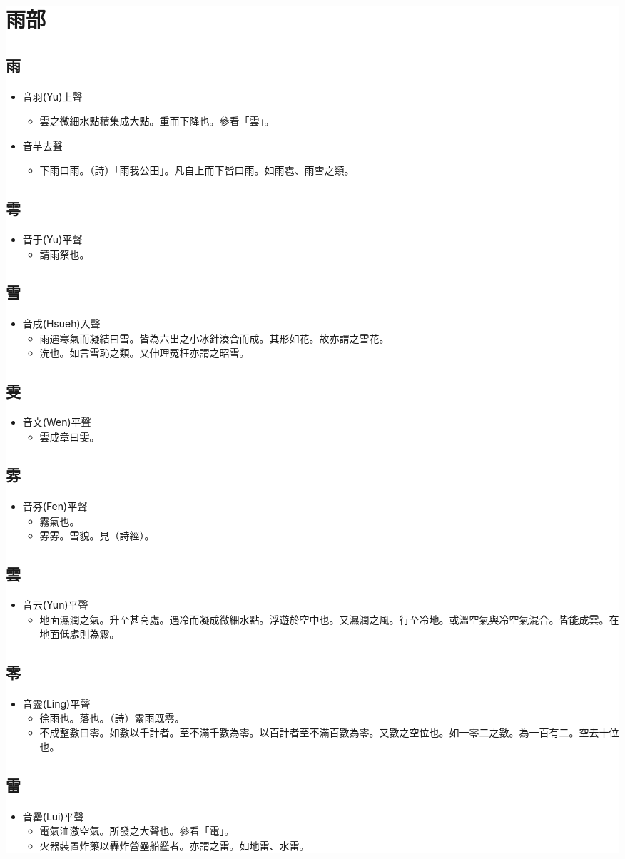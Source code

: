# 雨部

## 雨

- 音羽(Yu)上聲
    - 雲之微細水點積集成大點。重而下降也。參看「雲」。

- 音芋去聲
    - 下雨曰雨。（詩）「雨我公田」。凡自上而下皆曰雨。如雨雹、雨雪之類。

## 雩

- 音于(Yu)平聲
    - 請雨祭也。

## 雪

- 音戌(Hsueh)入聲
    - 雨遇寒氣而凝結曰雪。皆為六出之小冰針湊合而成。其形如花。故亦謂之雪花。
    - 洗也。如言雪恥之類。又伸理冤枉亦謂之昭雪。

## 雯

- 音文(Wen)平聲
    - 雲成章曰雯。

## 雰

- 音芬(Fen)平聲
    - 霧氣也。
    - 雰雰。雪貌。見（詩經）。

## 雲

- 音云(Yun)平聲
    - 地面濕潤之氣。升至甚高處。遇冷而凝成微細水點。浮遊於空中也。又濕潤之風。行至冷地。或溫空氣與冷空氣混合。皆能成雲。在地面低處則為霧。

## 零

- 音靈(Ling)平聲
    - 徐雨也。落也。（詩）靈雨既零。
    - 不成整數曰零。如數以千計者。至不滿千數為零。以百計者至不滿百數為零。又數之空位也。如一零二之數。為一百有二。空去十位也。

## 雷

- 音罍(Lui)平聲
    - 電氣洫激空氣。所發之大聲也。參看「電」。
    - 火器裝置炸藥以轟炸營壘船艦者。亦謂之雷。如地雷、水雷。
